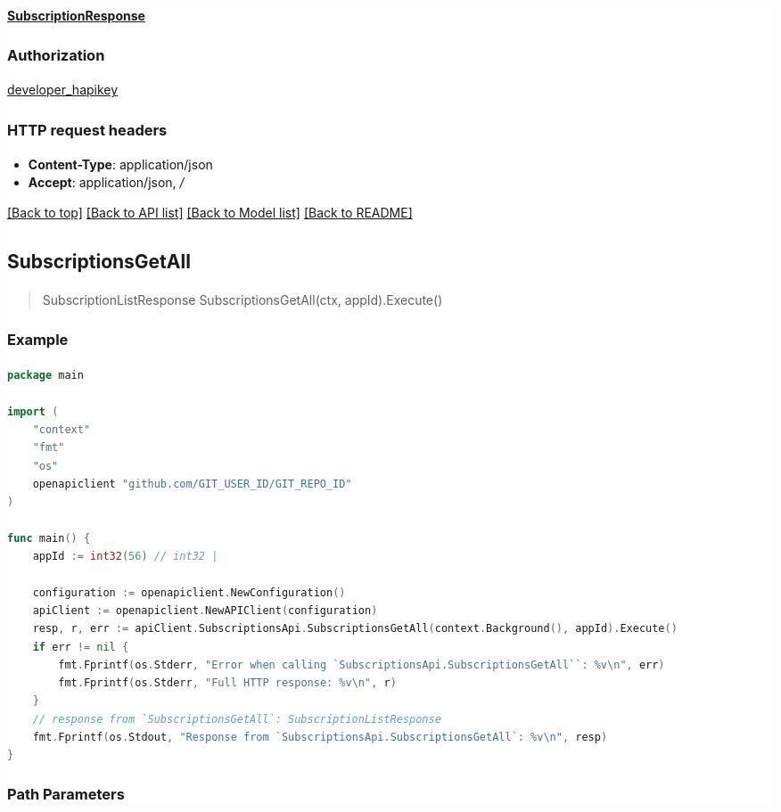 [**SubscriptionResponse**](SubscriptionResponse.md)

### Authorization

[developer_hapikey](../README.md#developer_hapikey)

### HTTP request headers

- **Content-Type**: application/json
- **Accept**: application/json, */*

[[Back to top]](#) [[Back to API list]](../README.md#documentation-for-api-endpoints)
[[Back to Model list]](../README.md#documentation-for-models)
[[Back to README]](../README.md)


## SubscriptionsGetAll

> SubscriptionListResponse SubscriptionsGetAll(ctx, appId).Execute()



### Example

```go
package main

import (
    "context"
    "fmt"
    "os"
    openapiclient "github.com/GIT_USER_ID/GIT_REPO_ID"
)

func main() {
    appId := int32(56) // int32 | 

    configuration := openapiclient.NewConfiguration()
    apiClient := openapiclient.NewAPIClient(configuration)
    resp, r, err := apiClient.SubscriptionsApi.SubscriptionsGetAll(context.Background(), appId).Execute()
    if err != nil {
        fmt.Fprintf(os.Stderr, "Error when calling `SubscriptionsApi.SubscriptionsGetAll``: %v\n", err)
        fmt.Fprintf(os.Stderr, "Full HTTP response: %v\n", r)
    }
    // response from `SubscriptionsGetAll`: SubscriptionListResponse
    fmt.Fprintf(os.Stdout, "Response from `SubscriptionsApi.SubscriptionsGetAll`: %v\n", resp)
}
```

### Path Parameters

